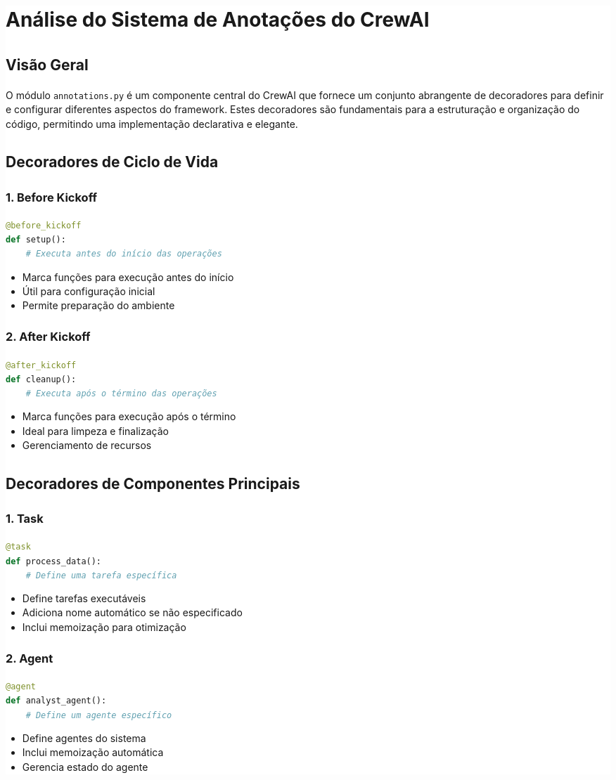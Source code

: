 # Análise do Sistema de Anotações do CrewAI

## Visão Geral
O módulo `annotations.py` é um componente central do CrewAI que fornece um conjunto abrangente de decoradores para definir e configurar diferentes aspectos do framework. Estes decoradores são fundamentais para a estruturação e organização do código, permitindo uma implementação declarativa e elegante.

## Decoradores de Ciclo de Vida

### 1. Before Kickoff
```python
@before_kickoff
def setup():
    # Executa antes do início das operações
```
- Marca funções para execução antes do início
- Útil para configuração inicial
- Permite preparação do ambiente

### 2. After Kickoff
```python
@after_kickoff
def cleanup():
    # Executa após o término das operações
```
- Marca funções para execução após o término
- Ideal para limpeza e finalização
- Gerenciamento de recursos

## Decoradores de Componentes Principais

### 1. Task
```python
@task
def process_data():
    # Define uma tarefa específica
```
- Define tarefas executáveis
- Adiciona nome automático se não especificado
- Inclui memoização para otimização

### 2. Agent
```python
@agent
def analyst_agent():
    # Define um agente específico
```
- Define agentes do sistema
- Inclui memoização automática
- Gerencia estado do agente
